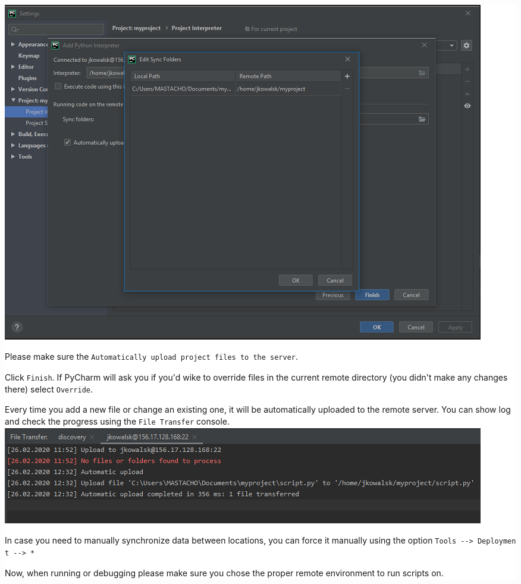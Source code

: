 ![](img/JupyterLab_env4_screen.png)

Please make sure the `Automatically upload project files to the server`.

Click `Finish`. If PyCharm will ask you if you'd wike to override files in the current remote directory (you didn't make any changes there) select `Override`.

Every time you add a new file or change an existing one, it will be automatically uploaded to the remote server. You can show log and check the progress using the `File Transfer` console.
![](img/JupyterLab_env5_screen.png)

In case you need to manually synchronize data between locations, you can force it manually using the option `Tools --> Deployment --> *`

Now, when running or debugging please make sure you chose the proper remote environment to run scripts on.
